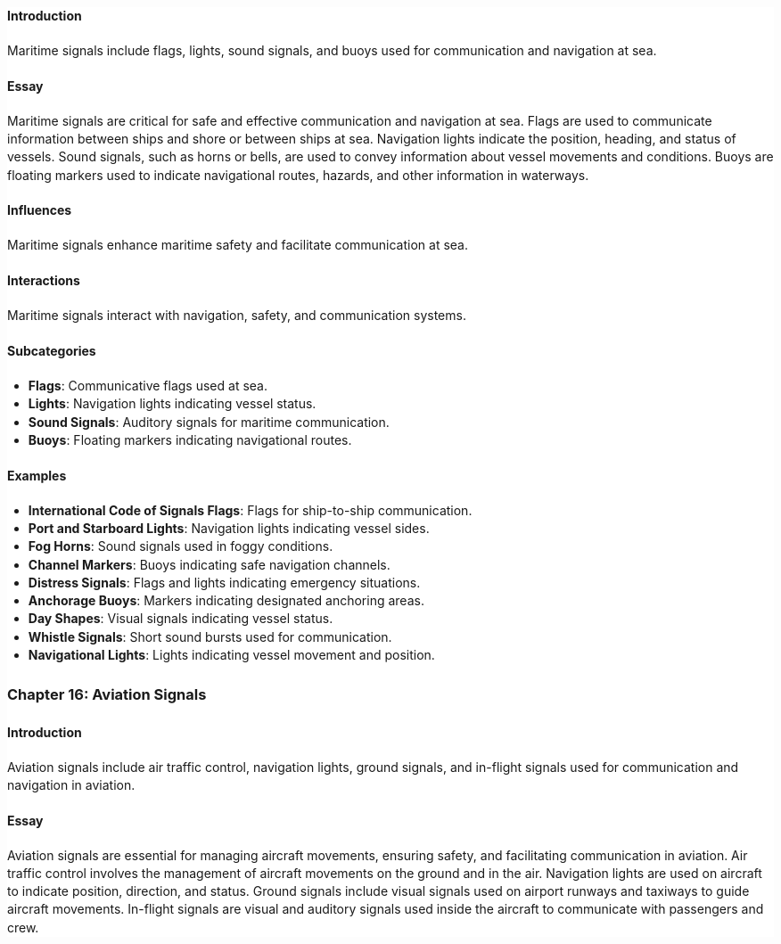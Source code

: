 #### Introduction

Maritime signals include flags, lights, sound signals, and buoys used for communication and navigation at sea.

#### Essay

Maritime signals are critical for safe and effective communication and navigation at sea. Flags are used to communicate information between ships and shore or between ships at sea. Navigation lights indicate the position, heading, and status of vessels. Sound signals, such as horns or bells, are used to convey information about vessel movements and conditions. Buoys are floating markers used to indicate navigational routes, hazards, and other information in waterways.

#### Influences

Maritime signals enhance maritime safety and facilitate communication at sea.

#### Interactions

Maritime signals interact with navigation, safety, and communication systems.

#### Subcategories

- **Flags**: Communicative flags used at sea.
- **Lights**: Navigation lights indicating vessel status.
- **Sound Signals**: Auditory signals for maritime communication.
- **Buoys**: Floating markers indicating navigational routes.

#### Examples

- **International Code of Signals Flags**: Flags for ship-to-ship communication.
- **Port and Starboard Lights**: Navigation lights indicating vessel sides.
- **Fog Horns**: Sound signals used in foggy conditions.
- **Channel Markers**: Buoys indicating safe navigation channels.
- **Distress Signals**: Flags and lights indicating emergency situations.
- **Anchorage Buoys**: Markers indicating designated anchoring areas.
- **Day Shapes**: Visual signals indicating vessel status.
- **Whistle Signals**: Short sound bursts used for communication.
- **Navigational Lights**: Lights indicating vessel movement and position.

### Chapter 16: Aviation Signals

#### Introduction

Aviation signals include air traffic control, navigation lights, ground signals, and in-flight signals used for communication and navigation in aviation.

#### Essay

Aviation signals are essential for managing aircraft movements, ensuring safety, and facilitating communication in aviation. Air traffic control involves the management of aircraft movements on the ground and in the air. Navigation lights are used on aircraft to indicate position, direction, and status. Ground signals include visual signals used on airport runways and taxiways to guide aircraft movements. In-flight signals are visual and auditory signals used inside the aircraft to communicate with passengers and crew.
